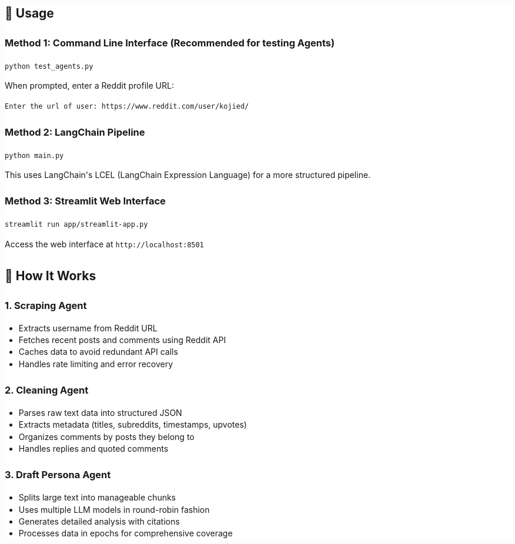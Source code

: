 ## 📖 Usage

### Method 1: Command Line Interface (Recommended for testing Agents)

```bash
python test_agents.py
```

When prompted, enter a Reddit profile URL:

```
Enter the url of user: https://www.reddit.com/user/kojied/
```

### Method 2: LangChain Pipeline

```bash
python main.py
```

This uses LangChain's LCEL (LangChain Expression Language) for a more structured pipeline.

### Method 3: Streamlit Web Interface

```bash
streamlit run app/streamlit-app.py
```

Access the web interface at `http://localhost:8501`

## 🔧 How It Works

### 1. Scraping Agent

- Extracts username from Reddit URL
- Fetches recent posts and comments using Reddit API
- Caches data to avoid redundant API calls
- Handles rate limiting and error recovery

### 2. Cleaning Agent

- Parses raw text data into structured JSON
- Extracts metadata (titles, subreddits, timestamps, upvotes)
- Organizes comments by posts they belong to
- Handles replies and quoted comments

### 3. Draft Persona Agent

- Splits large text into manageable chunks
- Uses multiple LLM models in round-robin fashion
- Generates detailed analysis with citations
- Processes data in epochs for comprehensive coverage
